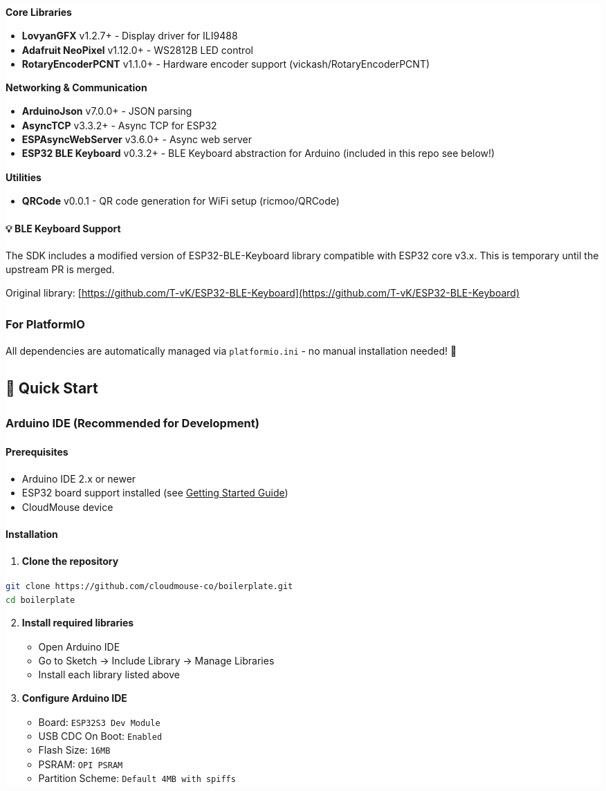 **Core Libraries**
- **LovyanGFX** v1.2.7+ - Display driver for ILI9488
- **Adafruit NeoPixel** v1.12.0+ - WS2812B LED control
- **RotaryEncoderPCNT** v1.1.0+ - Hardware encoder support (vickash/RotaryEncoderPCNT)

**Networking & Communication**
- **ArduinoJson** v7.0.0+ - JSON parsing
- **AsyncTCP** v3.3.2+ - Async TCP for ESP32
- **ESPAsyncWebServer** v3.6.0+ - Async web server
- **ESP32 BLE Keyboard** v0.3.2+ - BLE Keyboard abstraction for Arduino (included in this repo see below!)

**Utilities**
- **QRCode** v0.0.1 - QR code generation for WiFi setup (ricmoo/QRCode)

#### 💡 BLE Keyboard Support

The SDK includes a modified version of ESP32-BLE-Keyboard library 
compatible with ESP32 core v3.x. This is temporary until the 
upstream PR is merged.

Original library: [https://github.com/T-vK/ESP32-BLE-Keyboard](https://github.com/T-vK/ESP32-BLE-Keyboard)

### For PlatformIO
All dependencies are automatically managed via `platformio.ini` - no manual installation needed! 🎉

## 🚀 Quick Start

### Arduino IDE (Recommended for Development)

#### Prerequisites
- Arduino IDE 2.x or newer
- ESP32 board support installed (see [Getting Started Guide](https://docs.cloudmouse.co/getting-started))
- CloudMouse device

#### Installation

1. **Clone the repository**
```bash
git clone https://github.com/cloudmouse-co/boilerplate.git
cd boilerplate
```

2. **Install required libraries**
   - Open Arduino IDE
   - Go to Sketch → Include Library → Manage Libraries
   - Install each library listed above

3. **Configure Arduino IDE**
   - Board: `ESP32S3 Dev Module`
   - USB CDC On Boot: `Enabled`
   - Flash Size: `16MB`
   - PSRAM: `OPI PSRAM`
   - Partition Scheme: `Default 4MB with spiffs`
